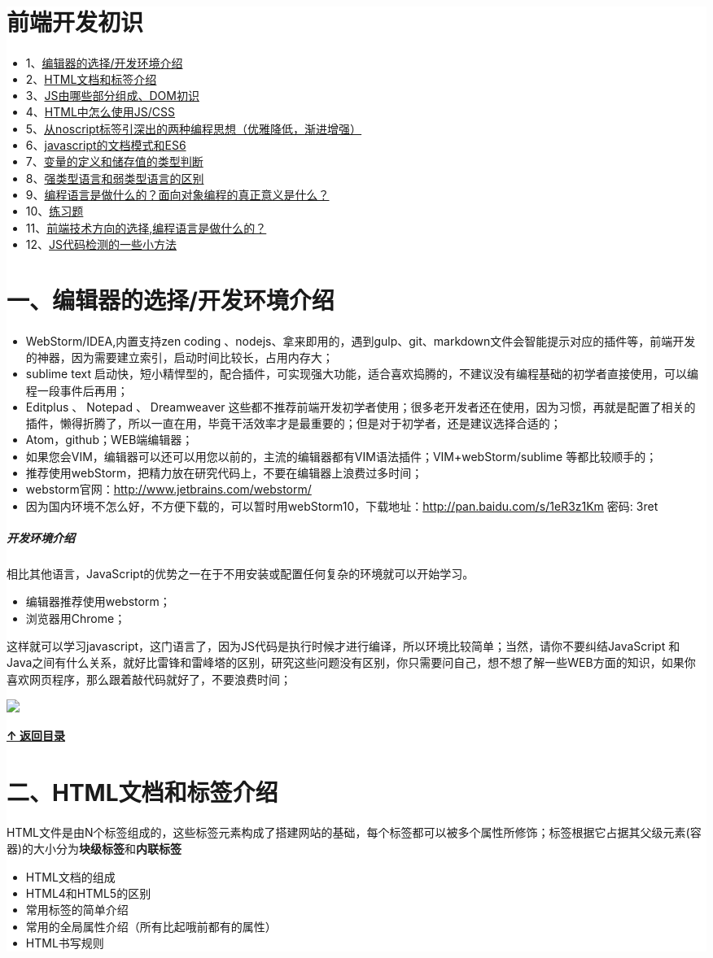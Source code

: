 <a name="zero"></a>
# 前端开发初识
- 1、[编辑器的选择/开发环境介绍](#one)
- 2、[HTML文档和标签介绍](#two)
- 3、[JS由哪些部分组成、DOM初识](#three)
- 4、[HTML中怎么使用JS/CSS](#four)
- 5、[从noscript标签引深出的两种编程思想（优雅降低，渐进增强）](#five)
- 6、[javascript的文档模式和ES6](#six)
- 7、[变量的定义和储存值的类型判断](#seven)
- 8、[强类型语言和弱类型语言的区别](#eight)
- 9、[编程语言是做什么的？面向对象编程的真正意义是什么？](#nine)
- 10、[练习题](#ten)
- 11、[前端技术方向的选择,编程语言是做什么的？](#eleven)
- 12、[JS代码检测的一些小方法](#twelve)

<a name="one"></a>
# 一、编辑器的选择/开发环境介绍
- WebStorm/IDEA,内置支持zen coding 、nodejs、拿来即用的，遇到gulp、git、markdown文件会智能提示对应的插件等，前端开发的神器，因为需要建立索引，启动时间比较长，占用内存大；
- sublime text 启动快，短小精悍型的，配合插件，可实现强大功能，适合喜欢捣腾的，不建议没有编程基础的初学者直接使用，可以编程一段事件后再用；
- Editplus 、 Notepad  、 Dreamweaver 这些都不推荐前端开发初学者使用；很多老开发者还在使用，因为习惯，再就是配置了相关的插件，懒得折腾了，所以一直在用，毕竟干活效率才是最重要的；但是对于初学者，还是建议选择合适的；
- Atom，github；WEB端编辑器；
- 如果您会VIM，编辑器可以还可以用您以前的，主流的编辑器都有VIM语法插件；VIM+webStorm/sublime 等都比较顺手的；
- 推荐使用webStorm，把精力放在研究代码上，不要在编辑器上浪费过多时间；
- webstorm官网：http://www.jetbrains.com/webstorm/
- 因为国内环境不怎么好，不方便下载的，可以暂时用webStorm10，下载地址：http://pan.baidu.com/s/1eR3z1Km 密码: 3ret

##### 开发环境介绍

相比其他语言，JavaScript的优势之一在于不用安装或配置任何复杂的环境就可以开始学习。

- 编辑器推荐使用webstorm；
- 浏览器用Chrome；

这样就可以学习javascript，这门语言了，因为JS代码是执行时候才进行编译，所以环境比较简单；当然，请你不要纠结JavaScript 和 Java之间有什么关系，就好比雷锋和雷峰塔的区别，研究这些问题没有区别，你只需要问自己，想不想了解一些WEB方面的知识，如果你喜欢网页程序，那么跟着敲代码就好了，不要浪费时间；

![](http://i.imgur.com/7meEaR8.png)

**[↑ 返回目录](#zero)**

<a name="two"></a>
# 二、HTML文档和标签介绍

HTML文件是由N个标签组成的，这些标签元素构成了搭建网站的基础，每个标签都可以被多个属性所修饰；标签根据它占据其父级元素(容器)的大小分为**块级标签**和**内联标签**

- HTML文档的组成
- HTML4和HTML5的区别
- 常用标签的简单介绍
- 常用的全局属性介绍（所有比起哦前都有的属性）
- HTML书写规则
